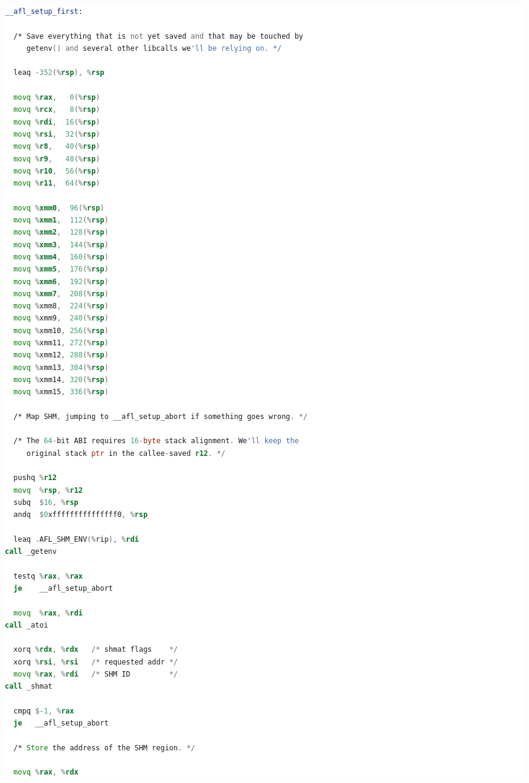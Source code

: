 ```asm
__afl_setup_first:
 
  /* Save everything that is not yet saved and that may be touched by
     getenv() and several other libcalls we'll be relying on. */
 
  leaq -352(%rsp), %rsp
 
  movq %rax,   0(%rsp)
  movq %rcx,   8(%rsp)
  movq %rdi,  16(%rsp)
  movq %rsi,  32(%rsp)
  movq %r8,   40(%rsp)
  movq %r9,   48(%rsp)
  movq %r10,  56(%rsp)
  movq %r11,  64(%rsp)
 
  movq %xmm0,  96(%rsp)
  movq %xmm1,  112(%rsp)
  movq %xmm2,  128(%rsp)
  movq %xmm3,  144(%rsp)
  movq %xmm4,  160(%rsp)
  movq %xmm5,  176(%rsp)
  movq %xmm6,  192(%rsp)
  movq %xmm7,  208(%rsp)
  movq %xmm8,  224(%rsp)
  movq %xmm9,  240(%rsp)
  movq %xmm10, 256(%rsp)
  movq %xmm11, 272(%rsp)
  movq %xmm12, 288(%rsp)
  movq %xmm13, 304(%rsp)
  movq %xmm14, 320(%rsp)
  movq %xmm15, 336(%rsp)
 
  /* Map SHM, jumping to __afl_setup_abort if something goes wrong. */
 
  /* The 64-bit ABI requires 16-byte stack alignment. We'll keep the
     original stack ptr in the callee-saved r12. */
 
  pushq %r12
  movq  %rsp, %r12
  subq  $16, %rsp
  andq  $0xfffffffffffffff0, %rsp
 
  leaq .AFL_SHM_ENV(%rip), %rdi
call _getenv
 
  testq %rax, %rax
  je    __afl_setup_abort
 
  movq  %rax, %rdi
call _atoi
 
  xorq %rdx, %rdx   /* shmat flags    */
  xorq %rsi, %rsi   /* requested addr */
  movq %rax, %rdi   /* SHM ID         */
call _shmat
 
  cmpq $-1, %rax
  je   __afl_setup_abort
 
  /* Store the address of the SHM region. */
 
  movq %rax, %rdx
```
